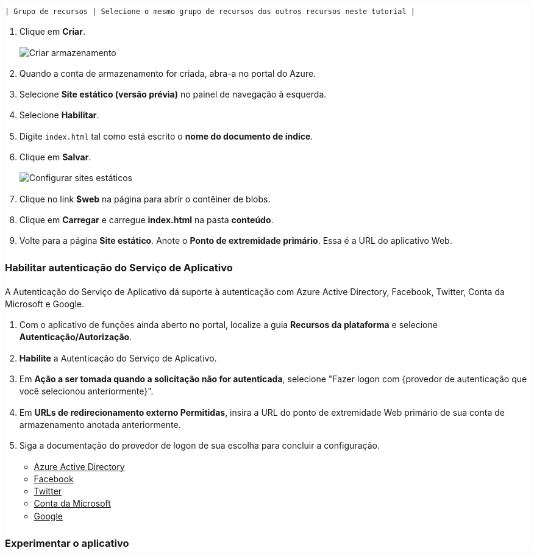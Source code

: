    | Grupo de recursos | Selecione o mesmo grupo de recursos dos outros recursos neste tutorial |

1. Clique em **Criar**.

    ![Criar armazenamento](media/signalr-authenticate-azure-functions/signalr-create-storage.png)

1. Quando a conta de armazenamento for criada, abra-a no portal do Azure.

1. Selecione **Site estático (versão prévia)** no painel de navegação à esquerda.

1. Selecione **Habilitar**.

1. Digite `index.html` tal como está escrito o **nome do documento de índice**.

1. Clique em **Salvar**.

    ![Configurar sites estáticos](media/signalr-authenticate-azure-functions/signalr-static-websites.png)

1. Clique no link **$web** na página para abrir o contêiner de blobs.

1. Clique em **Carregar** e carregue **index.html** na pasta **conteúdo**.

1. Volte para a página **Site estático**. Anote o **Ponto de extremidade primário**. Essa é a URL do aplicativo Web.


### <a name="enable-app-service-authentication"></a>Habilitar autenticação do Serviço de Aplicativo

A Autenticação do Serviço de Aplicativo dá suporte à autenticação com Azure Active Directory, Facebook, Twitter, Conta da Microsoft e Google.

1. Com o aplicativo de funções ainda aberto no portal, localize a guia **Recursos da plataforma** e selecione **Autenticação/Autorização**.

1. **Habilite** a Autenticação do Serviço de Aplicativo.

1. Em **Ação a ser tomada quando a solicitação não for autenticada**, selecione "Fazer logon com {provedor de autenticação que você selecionou anteriormente}".

1. Em **URLs de redirecionamento externo Permitidas**, insira a URL do ponto de extremidade Web primário de sua conta de armazenamento anotada anteriormente.

1. Siga a documentação do provedor de logon de sua escolha para concluir a configuração.

    - [Azure Active Directory](https://docs.microsoft.com/azure/app-service/app-service-mobile-how-to-configure-active-directory-authentication)
    - [Facebook](https://docs.microsoft.com/azure/app-service/app-service-mobile-how-to-configure-facebook-authentication)
    - [Twitter](https://docs.microsoft.com/azure/app-service/app-service-mobile-how-to-configure-twitter-authentication)
    - [Conta da Microsoft](https://docs.microsoft.com/azure/app-service/app-service-mobile-how-to-configure-microsoft-authentication)
    - [Google](https://docs.microsoft.com/azure/app-service/app-service-mobile-how-to-configure-google-authentication)


### <a name="try-the-application"></a>Experimentar o aplicativo
